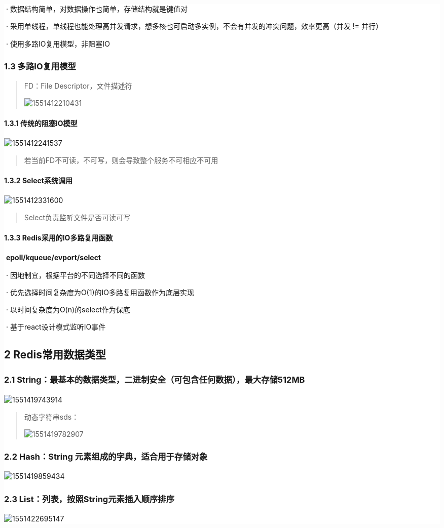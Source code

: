 ​	· 数据结构简单，对数据操作也简单，存储结构就是键值对

​	· 采用单线程，单线程也能处理高并发请求，想多核也可启动多实例，不会有并发的冲突问题，效率更高（并发 != 并行）

​	· 使用多路IO复用模型，非阻塞IO

### 1.3 多路IO复用模型

> FD：File Descriptor，文件描述符
>
> ![1551412210431](C:\Users\31711\Documents\剑指java面试_offer直通车.assets\1551412210431.png)

#### 1.3.1 传统的阻塞IO模型

![1551412241537](C:\Users\31711\Documents\剑指java面试_offer直通车.assets\1551412241537.png)

> 若当前FD不可读，不可写，则会导致整个服务不可相应不可用

#### 1.3.2 Select系统调用

![1551412331600](C:\Users\31711\Documents\剑指java面试_offer直通车.assets\1551412331600.png)

> Select负责监听文件是否可读可写

#### 1.3.3 Redis采用的IO多路复用函数

​	**epoll/kqueue/evport/select**

​	· 因地制宜，根据平台的不同选择不同的函数

​	· 优先选择时间复杂度为O(1)的IO多路复用函数作为底层实现

​	· 以时间复杂度为O(n)的select作为保底

​	· 基于react设计模式监听IO事件

## 2 Redis常用数据类型

### 2.1 String：最基本的数据类型，二进制安全（可包含任何数据），最大存储512MB

![1551419743914](C:\Users\31711\Documents\剑指java面试_offer直通车.assets\1551419743914.png)

> 动态字符串sds：
>
> ![1551419782907](C:\Users\31711\Documents\剑指java面试_offer直通车.assets\1551419782907.png)

### 2.2 Hash：String 元素组成的字典，适合用于存储对象

![1551419859434](C:\Users\31711\Documents\剑指java面试_offer直通车.assets\1551419859434.png)

### 2.3 List：列表，按照String元素插入顺序排序

![1551422695147](C:\Users\31711\Documents\剑指java面试_offer直通车.assets\1551422695147.png)
